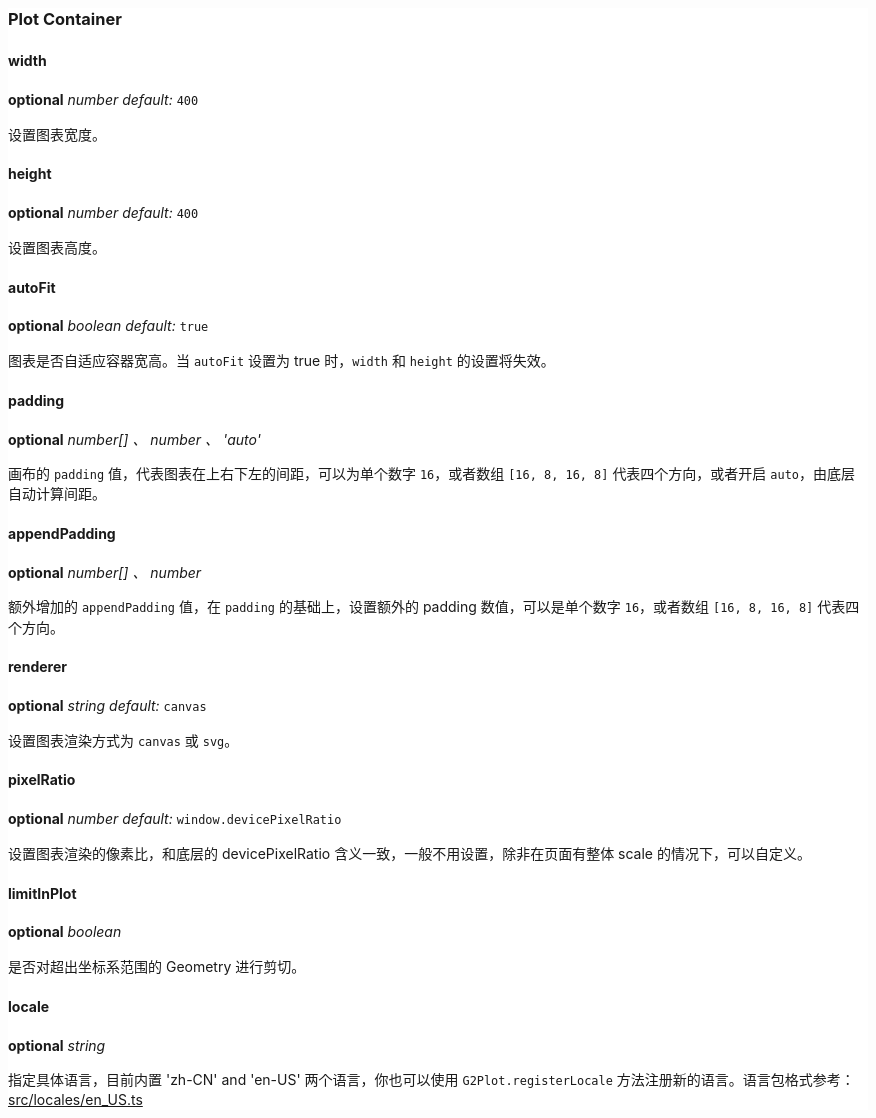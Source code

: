 ### Plot Container

#### width

<description>**optional** _number_ _default:_ `400`</description>

设置图表宽度。

#### height

<description>**optional** _number_ _default:_ `400`</description>

设置图表高度。

#### autoFit

<description>**optional** _boolean_ _default:_ `true`</description>

图表是否自适应容器宽高。当 `autoFit` 设置为 true 时，`width` 和 `height` 的设置将失效。

#### padding

<description>**optional** _number\[] 、 number 、 'auto'_</description>

画布的 `padding` 值，代表图表在上右下左的间距，可以为单个数字 `16`，或者数组 `[16, 8, 16, 8]` 代表四个方向，或者开启 `auto`，由底层自动计算间距。

#### appendPadding

<description>**optional** _number\[] 、 number_</description>

额外增加的 `appendPadding` 值，在 `padding` 的基础上，设置额外的 padding 数值，可以是单个数字 `16`，或者数组 `[16, 8, 16, 8]` 代表四个方向。

#### renderer

<description>**optional** _string_ _default:_ `canvas`</description>

设置图表渲染方式为 `canvas` 或 `svg`。

#### pixelRatio

<description>**optional** _number_ _default:_ `window.devicePixelRatio`</description>

设置图表渲染的像素比，和底层的 devicePixelRatio 含义一致，一般不用设置，除非在页面有整体 scale 的情况下，可以自定义。

#### limitInPlot

<description>**optional** _boolean_</description>

是否对超出坐标系范围的 Geometry 进行剪切。



#### locale

<description>**optional** _string_</description>

指定具体语言，目前内置 'zh-CN' and 'en-US' 两个语言，你也可以使用 `G2Plot.registerLocale` 方法注册新的语言。语言包格式参考：[src/locales/en_US.ts](https://github.com/antvis/G2Plot/blob/master/src/locales/en_US.ts)
